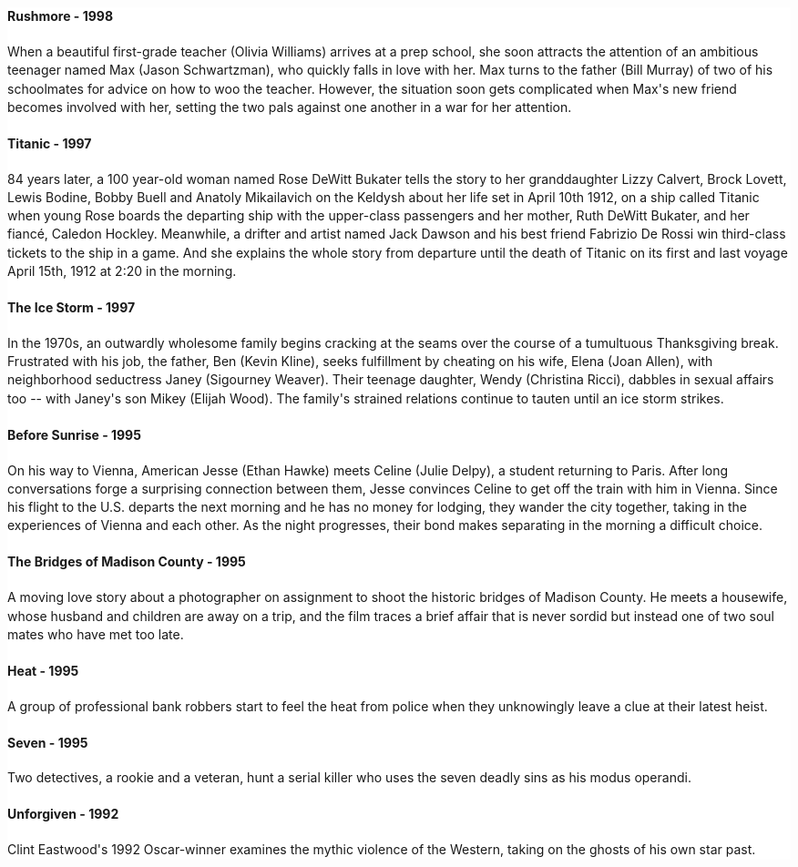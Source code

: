 #### Rushmore - 1998

When a beautiful first-grade teacher (Olivia Williams) arrives at a prep school, she soon attracts the attention of an ambitious teenager named Max (Jason Schwartzman), who quickly falls in love with her. Max turns to the father (Bill Murray) of two of his schoolmates for advice on how to woo the teacher. However, the situation soon gets complicated when Max's new friend becomes involved with her, setting the two pals against one another in a war for her attention.

#### Titanic - 1997

84 years later, a 100 year-old woman named Rose DeWitt Bukater tells the story to her granddaughter Lizzy Calvert, Brock Lovett, Lewis Bodine, Bobby Buell and Anatoly Mikailavich on the Keldysh about her life set in April 10th 1912, on a ship called Titanic when young Rose boards the departing ship with the upper-class passengers and her mother, Ruth DeWitt Bukater, and her fiancé, Caledon Hockley. Meanwhile, a drifter and artist named Jack Dawson and his best friend Fabrizio De Rossi win third-class tickets to the ship in a game. And she explains the whole story from departure until the death of Titanic on its first and last voyage April 15th, 1912 at 2:20 in the morning.

#### The Ice Storm - 1997

In the 1970s, an outwardly wholesome family begins cracking at the seams over the course of a tumultuous Thanksgiving break. Frustrated with his job, the father, Ben (Kevin Kline), seeks fulfillment by cheating on his wife, Elena (Joan Allen), with neighborhood seductress Janey (Sigourney Weaver). Their teenage daughter, Wendy (Christina Ricci), dabbles in sexual affairs too -- with Janey's son Mikey (Elijah Wood). The family's strained relations continue to tauten until an ice storm strikes.

#### Before Sunrise - 1995

On his way to Vienna, American Jesse (Ethan Hawke) meets Celine (Julie Delpy), a student returning to Paris. After long conversations forge a surprising connection between them, Jesse convinces Celine to get off the train with him in Vienna. Since his flight to the U.S. departs the next morning and he has no money for lodging, they wander the city together, taking in the experiences of Vienna and each other. As the night progresses, their bond makes separating in the morning a difficult choice.

#### The Bridges of Madison County - 1995

A moving love story about a photographer on assignment to shoot the historic bridges of Madison County. He meets a housewife, whose husband and children are away on a trip, and the film traces a brief affair that is never sordid but instead one of two soul mates who have met too late.

#### Heat - 1995

A group of professional bank robbers start to feel the heat from police when they unknowingly leave a clue at their latest heist.

#### Seven - 1995

Two detectives, a rookie and a veteran, hunt a serial killer who uses the seven deadly sins as his modus operandi.

#### Unforgiven - 1992

Clint Eastwood's 1992 Oscar-winner examines the mythic violence of the Western, taking on the ghosts of his own star past.
